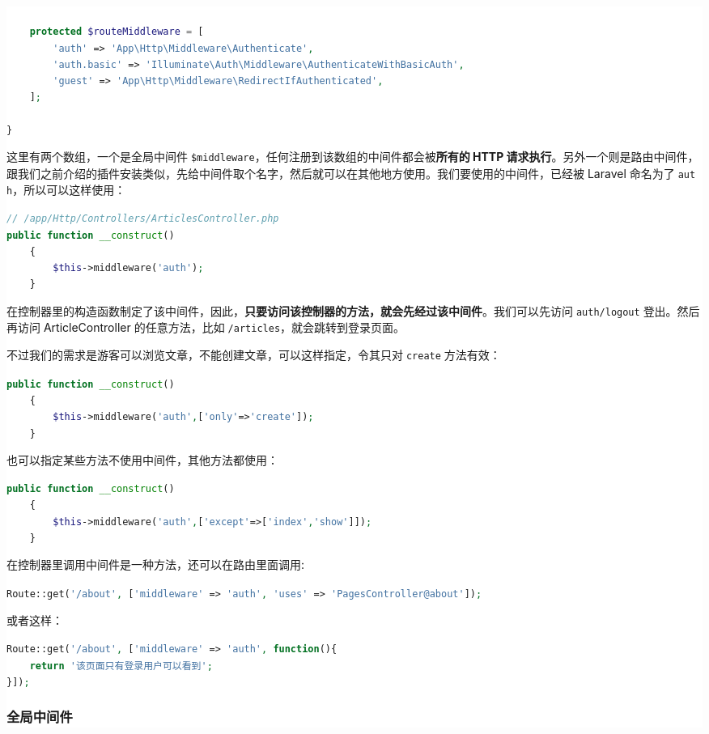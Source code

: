 ```php
	
	protected $routeMiddleware = [
		'auth' => 'App\Http\Middleware\Authenticate',
		'auth.basic' => 'Illuminate\Auth\Middleware\AuthenticateWithBasicAuth',
		'guest' => 'App\Http\Middleware\RedirectIfAuthenticated',
	];

}
```

这里有两个数组，一个是全局中间件 `$middleware`，任何注册到该数组的中间件都会被**所有的 HTTP 请求执行**。另外一个则是路由中间件，跟我们之前介绍的插件安装类似，先给中间件取个名字，然后就可以在其他地方使用。我们要使用的中间件，已经被 Laravel 命名为了 `auth`，所以可以这样使用：

```php
// /app/Http/Controllers/ArticlesController.php
public function __construct()
    {
        $this->middleware('auth');
    }
```

在控制器里的构造函数制定了该中间件，因此，**只要访问该控制器的方法，就会先经过该中间件**。我们可以先访问 `auth/logout` 登出。然后再访问 ArticleController 的任意方法，比如 `/articles`，就会跳转到登录页面。

不过我们的需求是游客可以浏览文章，不能创建文章，可以这样指定，令其只对 `create` 方法有效：

```php
public function __construct()
    {
        $this->middleware('auth',['only'=>'create']);
    }
```

也可以指定某些方法不使用中间件，其他方法都使用：

```php
public function __construct()
	{
		$this->middleware('auth',['except'=>['index','show']]);
	}
```

在控制器里调用中间件是一种方法，还可以在路由里面调用:

```php
Route::get('/about', ['middleware' => 'auth', 'uses' => 'PagesController@about']);
```

或者这样：

```php
Route::get('/about', ['middleware' => 'auth', function(){
	return '该页面只有登录用户可以看到';
}]);
```

### 全局中间件
